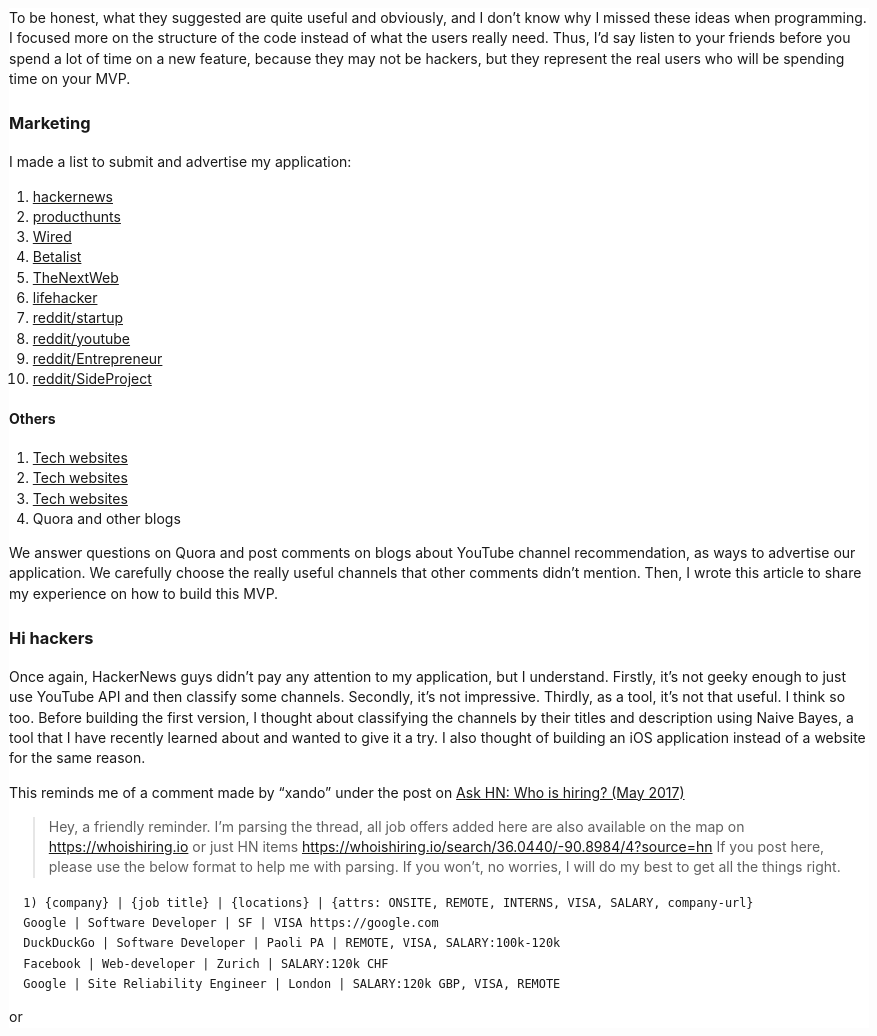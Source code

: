 To be honest, what they suggested are quite useful and obviously, and I don’t know why I missed these ideas when programming. I focused more on the structure of the code instead of what the users really need. Thus, I’d say listen to your friends before you spend a lot of time on a new feature, because they may not be hackers, but they represent the real users who will be spending time on your MVP.


### Marketing

I made a list to submit and advertise my application:

1. [hackernews](https://news.ycombinator.com/)
2. [producthunts](https://www.producthunt.com/)
3. [Wired](https://www.wired.com/)
4. [Betalist](https://betalist.com/)
5. [TheNextWeb](https://thenextweb.com)
6. [lifehacker](https://lifehacker.com/)
7. [reddit/startup](https://www.reddit.com/r/startups/)
8. [reddit/youtube](https://www.reddit.com/r/youtube/)
9. [reddit/Entrepreneur](https://www.reddit.com/r/Entrepreneur/)
10. [reddit/SideProject](https://www.reddit.com/r/SideProject/)

#### Others

1. [Tech websites](https://medium.com/@PitchMantra/100-best-places-to-promote-your-startup-6ad7a52d79c0)
2. [Tech websites](https://triphappy.com/blog/131-startup-directories-to-promote-your-startup/1)
3. [Tech websites](http://www.inboundio.com/blog/27-websites-to-submit-your-startup/)
4. Quora and other blogs

We answer questions on Quora and post comments on blogs about YouTube channel recommendation, as ways to advertise our application. We carefully choose the really useful channels that other comments didn’t mention. Then, I wrote this article to share my experience on how to build this MVP.


### Hi hackers

Once again, HackerNews guys didn’t pay any attention to my application, but I understand. Firstly, it’s not geeky enough to just use YouTube API and then classify some channels. Secondly, it’s not impressive. Thirdly, as a tool, it’s not that useful. I think so too. Before building the first version, I thought about classifying the channels by their titles and description using Naive Bayes, a tool that I have recently learned about and wanted to give it a try. I also thought of building an iOS application instead of a website for the same reason. 

This reminds me of a comment made by “xando” under the post on [Ask HN: Who is hiring? (May 2017)](https://news.ycombinator.com/item?id=14238005)

>Hey, a friendly reminder. I’m parsing the thread, all job offers added here are also available on the map on
https://whoishiring.io or just HN items https://whoishiring.io/search/36.0440/-90.8984/4?source=hn
>If you post here, please use the below format to help me with parsing. If you won’t, no worries, I will do my best to get all the things right.

      1) {company} | {job title} | {locations} | {attrs: ONSITE, REMOTE, INTERNS, VISA, SALARY, company-url}
      Google | Software Developer | SF | VISA https://google.com
      DuckDuckGo | Software Developer | Paoli PA | REMOTE, VISA, SALARY:100k-120k
      Facebook | Web-developer | Zurich | SALARY:120k CHF 
      Google | Site Reliability Engineer | London | SALARY:120k GBP, VISA, REMOTE
or
  